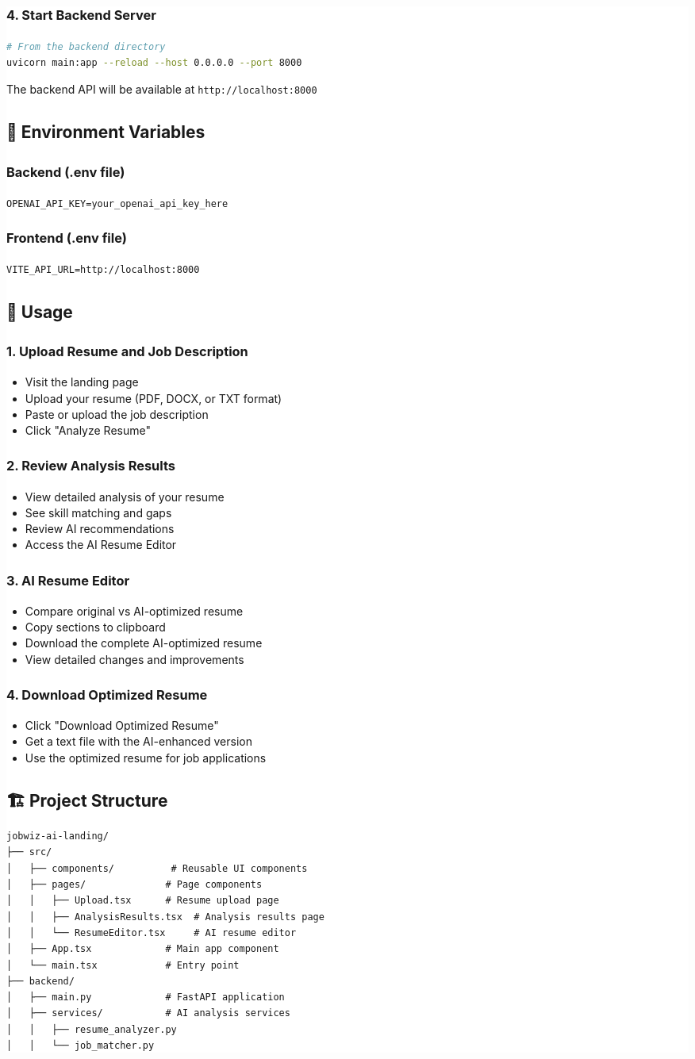 ### 4. Start Backend Server
```bash
# From the backend directory
uvicorn main:app --reload --host 0.0.0.0 --port 8000
```

The backend API will be available at `http://localhost:8000`

## 🔧 Environment Variables

### Backend (.env file)
```env
OPENAI_API_KEY=your_openai_api_key_here
```

### Frontend (.env file)
```env
VITE_API_URL=http://localhost:8000
```

## 📖 Usage

### 1. Upload Resume and Job Description
- Visit the landing page
- Upload your resume (PDF, DOCX, or TXT format)
- Paste or upload the job description
- Click "Analyze Resume"

### 2. Review Analysis Results
- View detailed analysis of your resume
- See skill matching and gaps
- Review AI recommendations
- Access the AI Resume Editor

### 3. AI Resume Editor
- Compare original vs AI-optimized resume
- Copy sections to clipboard
- Download the complete AI-optimized resume
- View detailed changes and improvements

### 4. Download Optimized Resume
- Click "Download Optimized Resume"
- Get a text file with the AI-enhanced version
- Use the optimized resume for job applications

## 🏗️ Project Structure

```
jobwiz-ai-landing/
├── src/
│   ├── components/          # Reusable UI components
│   ├── pages/              # Page components
│   │   ├── Upload.tsx      # Resume upload page
│   │   ├── AnalysisResults.tsx  # Analysis results page
│   │   └── ResumeEditor.tsx     # AI resume editor
│   ├── App.tsx             # Main app component
│   └── main.tsx            # Entry point
├── backend/
│   ├── main.py             # FastAPI application
│   ├── services/           # AI analysis services
│   │   ├── resume_analyzer.py
│   │   └── job_matcher.py
```